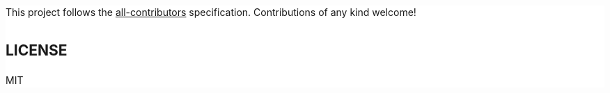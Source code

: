 
This project follows the [all-contributors][all-contributors] specification.
Contributions of any kind welcome!

## LICENSE

MIT

[npm]: https://www.npmjs.com/
[node]: https://nodejs.org
[build-badge]: https://img.shields.io/travis/paypal/react-autocompletely.svg?style=flat-square
[build]: https://travis-ci.org/paypal/react-autocompletely
[coverage-badge]: https://img.shields.io/codecov/c/github/paypal/react-autocompletely.svg?style=flat-square
[coverage]: https://codecov.io/github/paypal/react-autocompletely
[version-badge]: https://img.shields.io/npm/v/react-autocompletely.svg?style=flat-square
[package]: https://www.npmjs.com/package/react-autocompletely
[downloads-badge]: https://img.shields.io/npm/dm/react-autocompletely.svg?style=flat-square
[npmcharts]: http://npmcharts.com/compare/react-autocompletely
[license-badge]: https://img.shields.io/npm/l/react-autocompletely.svg?style=flat-square
[license]: https://github.com/paypal/react-autocompletely/blob/master/LICENSE
[prs-badge]: https://img.shields.io/badge/PRs-welcome-brightgreen.svg?style=flat-square
[prs]: http://makeapullrequest.com
[donate-badge]: https://img.shields.io/badge/$-support-green.svg?style=flat-square
[coc-badge]: https://img.shields.io/badge/code%20of-conduct-ff69b4.svg?style=flat-square
[coc]: https://github.com/paypal/react-autocompletely/blob/master/other/CODE_OF_CONDUCT.md
[github-watch-badge]: https://img.shields.io/github/watchers/paypal/react-autocompletely.svg?style=social
[github-watch]: https://github.com/paypal/react-autocompletely/watchers
[github-star-badge]: https://img.shields.io/github/stars/paypal/react-autocompletely.svg?style=social
[github-star]: https://github.com/paypal/react-autocompletely/stargazers
[twitter]: https://twitter.com/intent/tweet?text=Check%20out%20react-autocompletely!%20https://github.com/paypal/react-autocompletely%20%F0%9F%91%8D
[twitter-badge]: https://img.shields.io/twitter/url/https/github.com/paypal/react-autocompletely.svg?style=social
[emojis]: https://github.com/kentcdodds/all-contributors#emoji-key
[all-contributors]: https://github.com/kentcdodds/all-contributors
[ryan]: https://github.com/ryanflorence
[compound-components-talk]: https://www.youtube.com/watch?v=hEGg-3pIHlE
[react-autocomplete]: https://www.npmjs.com/package/react-autocomplete
[jquery-complete]: https://jqueryui.com/autocomplete/
[examples]: https://codesandbox.io/search?refinementList%5Btags%5D%5B0%5D=react-autocompletely%3Aexample&page=1
